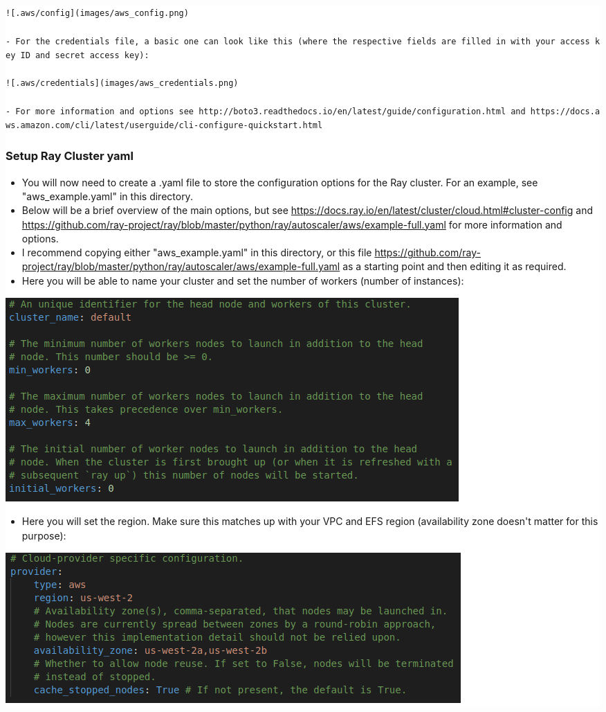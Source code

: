     ![.aws/config](images/aws_config.png)

    - For the credentials file, a basic one can look like this (where the respective fields are filled in with your access key ID and secret access key):

    ![.aws/credentials](images/aws_credentials.png)

    - For more information and options see http://boto3.readthedocs.io/en/latest/guide/configuration.html and https://docs.aws.amazon.com/cli/latest/userguide/cli-configure-quickstart.html

### Setup Ray Cluster yaml
- You will now need to create a .yaml file to store the configuration options for the Ray cluster. For an example, see "aws_example.yaml" in this directory.
- Below will be a brief overview of the main options, but see https://docs.ray.io/en/latest/cluster/cloud.html#cluster-config and https://github.com/ray-project/ray/blob/master/python/ray/autoscaler/aws/example-full.yaml for more information and options.
- I recommend copying either "aws_example.yaml" in this directory, or this file https://github.com/ray-project/ray/blob/master/python/ray/autoscaler/aws/example-full.yaml as a starting point and then editing it as required.
- Here you will be able to name your cluster and set the number of workers (number of instances):

![cluster config 1](images/cluster_config_1.png)

- Here you will set the region. Make sure this matches up with your VPC and EFS region (availability zone doesn't matter for this purpose):

![cluster config 2](images/cluster_config_2.png)
